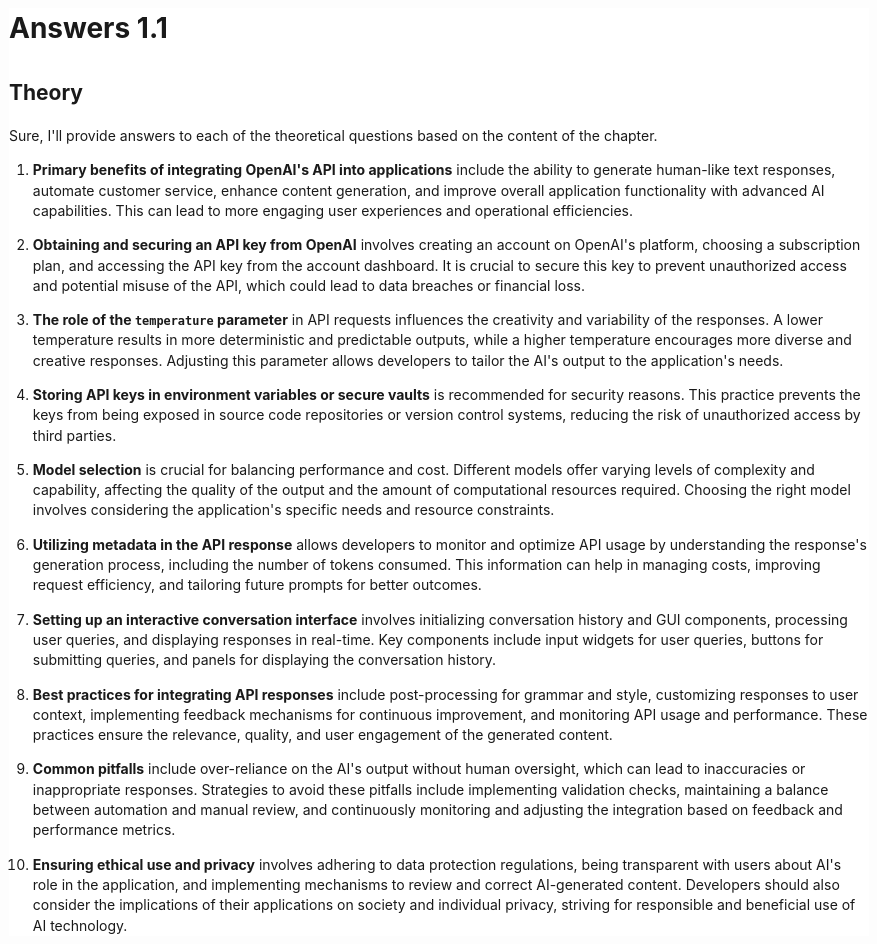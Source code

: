 # Answers 1.1 

## Theory
Sure, I'll provide answers to each of the theoretical questions based on the content of the chapter.

1. **Primary benefits of integrating OpenAI's API into applications** include the ability to generate human-like text responses, automate customer service, enhance content generation, and improve overall application functionality with advanced AI capabilities. This can lead to more engaging user experiences and operational efficiencies.

2. **Obtaining and securing an API key from OpenAI** involves creating an account on OpenAI's platform, choosing a subscription plan, and accessing the API key from the account dashboard. It is crucial to secure this key to prevent unauthorized access and potential misuse of the API, which could lead to data breaches or financial loss.

3. **The role of the `temperature` parameter** in API requests influences the creativity and variability of the responses. A lower temperature results in more deterministic and predictable outputs, while a higher temperature encourages more diverse and creative responses. Adjusting this parameter allows developers to tailor the AI's output to the application's needs.

4. **Storing API keys in environment variables or secure vaults** is recommended for security reasons. This practice prevents the keys from being exposed in source code repositories or version control systems, reducing the risk of unauthorized access by third parties.

5. **Model selection** is crucial for balancing performance and cost. Different models offer varying levels of complexity and capability, affecting the quality of the output and the amount of computational resources required. Choosing the right model involves considering the application's specific needs and resource constraints.

6. **Utilizing metadata in the API response** allows developers to monitor and optimize API usage by understanding the response's generation process, including the number of tokens consumed. This information can help in managing costs, improving request efficiency, and tailoring future prompts for better outcomes.

7. **Setting up an interactive conversation interface** involves initializing conversation history and GUI components, processing user queries, and displaying responses in real-time. Key components include input widgets for user queries, buttons for submitting queries, and panels for displaying the conversation history.

8. **Best practices for integrating API responses** include post-processing for grammar and style, customizing responses to user context, implementing feedback mechanisms for continuous improvement, and monitoring API usage and performance. These practices ensure the relevance, quality, and user engagement of the generated content.

9. **Common pitfalls** include over-reliance on the AI's output without human oversight, which can lead to inaccuracies or inappropriate responses. Strategies to avoid these pitfalls include implementing validation checks, maintaining a balance between automation and manual review, and continuously monitoring and adjusting the integration based on feedback and performance metrics.

10. **Ensuring ethical use and privacy** involves adhering to data protection regulations, being transparent with users about AI's role in the application, and implementing mechanisms to review and correct AI-generated content. Developers should also consider the implications of their applications on society and individual privacy, striving for responsible and beneficial use of AI technology.
